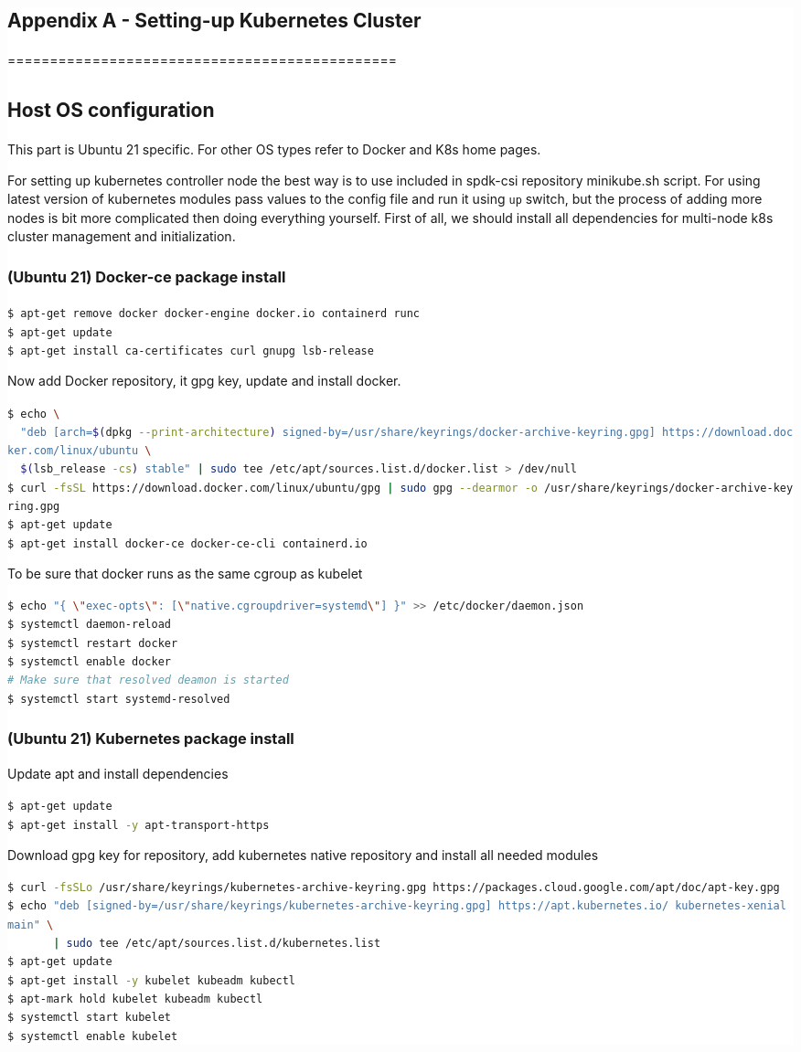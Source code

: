 ## **Appendix A** - Setting-up Kubernetes Cluster
==============================================

## **Host OS configuration**

This part is Ubuntu 21 specific. For other OS types refer to Docker and K8s home pages.

For setting up kubernetes controller node the best way is to use included in spdk-csi repository minikube.sh script. For using latest version of kubernetes modules pass values to the config file and run it using `up` switch, but the process of adding more nodes is bit more complicated then doing everything yourself. First of all, we should install all dependencies for multi-node k8s cluster management and initialization.

### **(Ubuntu 21) Docker-ce package install**

```bash
$ apt-get remove docker docker-engine docker.io containerd runc
$ apt-get update
$ apt-get install ca-certificates curl gnupg lsb-release
```

Now add Docker repository, it gpg key, update and install docker.
```bash
$ echo \
  "deb [arch=$(dpkg --print-architecture) signed-by=/usr/share/keyrings/docker-archive-keyring.gpg] https://download.docker.com/linux/ubuntu \
  $(lsb_release -cs) stable" | sudo tee /etc/apt/sources.list.d/docker.list > /dev/null
$ curl -fsSL https://download.docker.com/linux/ubuntu/gpg | sudo gpg --dearmor -o /usr/share/keyrings/docker-archive-keyring.gpg
$ apt-get update
$ apt-get install docker-ce docker-ce-cli containerd.io
```
To be sure that docker runs as the same cgroup as kubelet

```bash
$ echo "{ \"exec-opts\": [\"native.cgroupdriver=systemd\"] }" >> /etc/docker/daemon.json
$ systemctl daemon-reload
$ systemctl restart docker
$ systemctl enable docker
# Make sure that resolved deamon is started
$ systemctl start systemd-resolved
```
### **(Ubuntu 21) Kubernetes package install**

Update apt and install dependencies

```bash
$ apt-get update
$ apt-get install -y apt-transport-https
```

Download gpg key for repository, add kubernetes native repository and install all needed modules

```bash
$ curl -fsSLo /usr/share/keyrings/kubernetes-archive-keyring.gpg https://packages.cloud.google.com/apt/doc/apt-key.gpg
$ echo "deb [signed-by=/usr/share/keyrings/kubernetes-archive-keyring.gpg] https://apt.kubernetes.io/ kubernetes-xenial main" \
       | sudo tee /etc/apt/sources.list.d/kubernetes.list
$ apt-get update
$ apt-get install -y kubelet kubeadm kubectl
$ apt-mark hold kubelet kubeadm kubectl
$ systemctl start kubelet
$ systemctl enable kubelet
```
